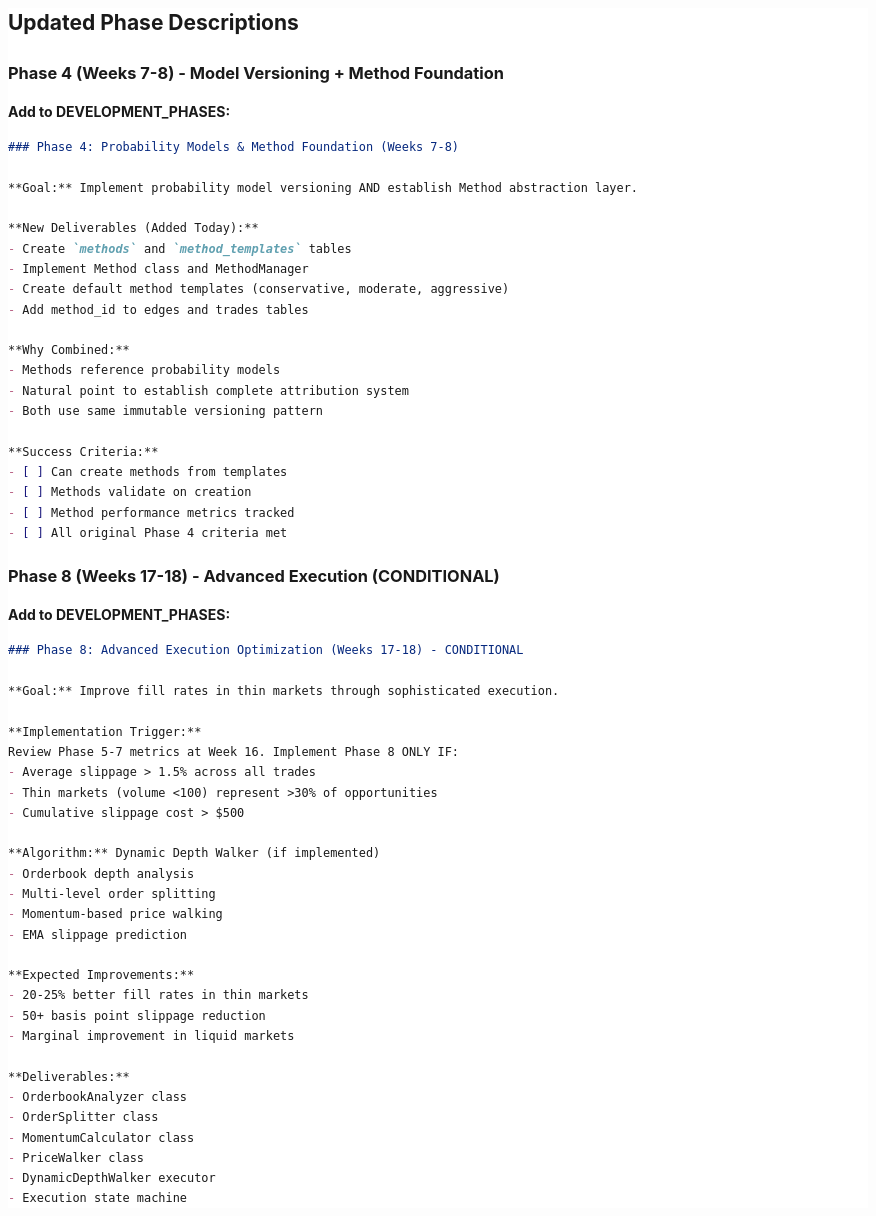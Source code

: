 
## Updated Phase Descriptions

### Phase 4 (Weeks 7-8) - Model Versioning + Method Foundation

**Add to DEVELOPMENT_PHASES:**

```markdown
### Phase 4: Probability Models & Method Foundation (Weeks 7-8)

**Goal:** Implement probability model versioning AND establish Method abstraction layer.

**New Deliverables (Added Today):**
- Create `methods` and `method_templates` tables
- Implement Method class and MethodManager
- Create default method templates (conservative, moderate, aggressive)
- Add method_id to edges and trades tables

**Why Combined:**
- Methods reference probability models
- Natural point to establish complete attribution system
- Both use same immutable versioning pattern

**Success Criteria:**
- [ ] Can create methods from templates
- [ ] Methods validate on creation
- [ ] Method performance metrics tracked
- [ ] All original Phase 4 criteria met
```

### Phase 8 (Weeks 17-18) - Advanced Execution (CONDITIONAL)

**Add to DEVELOPMENT_PHASES:**

```markdown
### Phase 8: Advanced Execution Optimization (Weeks 17-18) - CONDITIONAL

**Goal:** Improve fill rates in thin markets through sophisticated execution.

**Implementation Trigger:**
Review Phase 5-7 metrics at Week 16. Implement Phase 8 ONLY IF:
- Average slippage > 1.5% across all trades
- Thin markets (volume <100) represent >30% of opportunities
- Cumulative slippage cost > $500

**Algorithm:** Dynamic Depth Walker (if implemented)
- Orderbook depth analysis
- Multi-level order splitting
- Momentum-based price walking
- EMA slippage prediction

**Expected Improvements:**
- 20-25% better fill rates in thin markets
- 50+ basis point slippage reduction
- Marginal improvement in liquid markets

**Deliverables:**
- OrderbookAnalyzer class
- OrderSplitter class
- MomentumCalculator class
- PriceWalker class
- DynamicDepthWalker executor
- Execution state machine
```